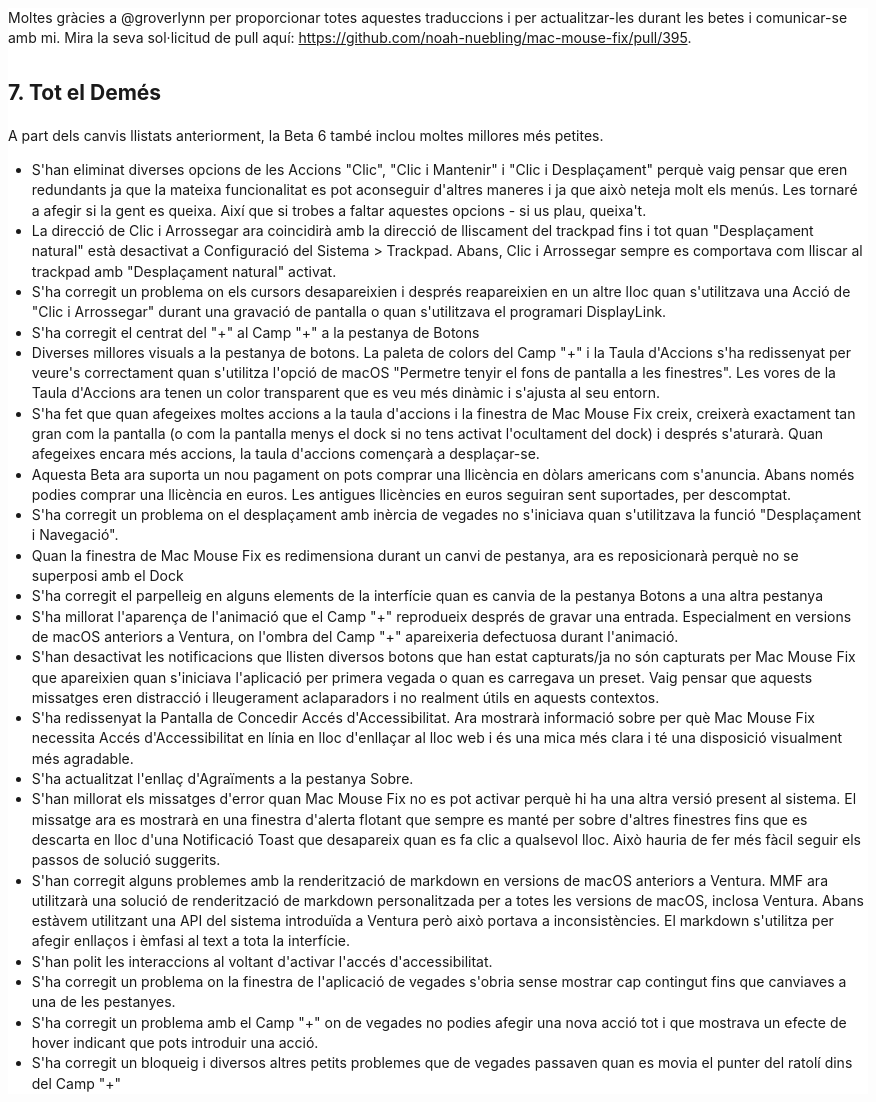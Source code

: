 Moltes gràcies a @groverlynn per proporcionar totes aquestes traduccions i per actualitzar-les durant les betes i comunicar-se amb mi. Mira la seva sol·licitud de pull aquí: https://github.com/noah-nuebling/mac-mouse-fix/pull/395.

## 7. Tot el Demés

A part dels canvis llistats anteriorment, la Beta 6 també inclou moltes millores més petites.

- S'han eliminat diverses opcions de les Accions "Clic", "Clic i Mantenir" i "Clic i Desplaçament" perquè vaig pensar que eren redundants ja que la mateixa funcionalitat es pot aconseguir d'altres maneres i ja que això neteja molt els menús. Les tornaré a afegir si la gent es queixa. Així que si trobes a faltar aquestes opcions - si us plau, queixa't.
- La direcció de Clic i Arrossegar ara coincidirà amb la direcció de lliscament del trackpad fins i tot quan "Desplaçament natural" està desactivat a Configuració del Sistema > Trackpad. Abans, Clic i Arrossegar sempre es comportava com lliscar al trackpad amb "Desplaçament natural" activat.
- S'ha corregit un problema on els cursors desapareixien i després reapareixien en un altre lloc quan s'utilitzava una Acció de "Clic i Arrossegar" durant una gravació de pantalla o quan s'utilitzava el programari DisplayLink.
- S'ha corregit el centrat del "+" al Camp "+" a la pestanya de Botons
- Diverses millores visuals a la pestanya de botons. La paleta de colors del Camp "+" i la Taula d'Accions s'ha redissenyat per veure's correctament quan s'utilitza l'opció de macOS "Permetre tenyir el fons de pantalla a les finestres". Les vores de la Taula d'Accions ara tenen un color transparent que es veu més dinàmic i s'ajusta al seu entorn.
- S'ha fet que quan afegeixes moltes accions a la taula d'accions i la finestra de Mac Mouse Fix creix, creixerà exactament tan gran com la pantalla (o com la pantalla menys el dock si no tens activat l'ocultament del dock) i després s'aturarà. Quan afegeixes encara més accions, la taula d'accions començarà a desplaçar-se.
- Aquesta Beta ara suporta un nou pagament on pots comprar una llicència en dòlars americans com s'anuncia. Abans només podies comprar una llicència en euros. Les antigues llicències en euros seguiran sent suportades, per descomptat.
- S'ha corregit un problema on el desplaçament amb inèrcia de vegades no s'iniciava quan s'utilitzava la funció "Desplaçament i Navegació".
- Quan la finestra de Mac Mouse Fix es redimensiona durant un canvi de pestanya, ara es reposicionarà perquè no se superposi amb el Dock
- S'ha corregit el parpelleig en alguns elements de la interfície quan es canvia de la pestanya Botons a una altra pestanya
- S'ha millorat l'aparença de l'animació que el Camp "+" reprodueix després de gravar una entrada. Especialment en versions de macOS anteriors a Ventura, on l'ombra del Camp "+" apareixeria defectuosa durant l'animació.
- S'han desactivat les notificacions que llisten diversos botons que han estat capturats/ja no són capturats per Mac Mouse Fix que apareixien quan s'iniciava l'aplicació per primera vegada o quan es carregava un preset. Vaig pensar que aquests missatges eren distracció i lleugerament aclaparadors i no realment útils en aquests contextos.
- S'ha redissenyat la Pantalla de Concedir Accés d'Accessibilitat. Ara mostrarà informació sobre per què Mac Mouse Fix necessita Accés d'Accessibilitat en línia en lloc d'enllaçar al lloc web i és una mica més clara i té una disposició visualment més agradable.
- S'ha actualitzat l'enllaç d'Agraïments a la pestanya Sobre.
- S'han millorat els missatges d'error quan Mac Mouse Fix no es pot activar perquè hi ha una altra versió present al sistema. El missatge ara es mostrarà en una finestra d'alerta flotant que sempre es manté per sobre d'altres finestres fins que es descarta en lloc d'una Notificació Toast que desapareix quan es fa clic a qualsevol lloc. Això hauria de fer més fàcil seguir els passos de solució suggerits.
- S'han corregit alguns problemes amb la renderització de markdown en versions de macOS anteriors a Ventura. MMF ara utilitzarà una solució de renderització de markdown personalitzada per a totes les versions de macOS, inclosa Ventura. Abans estàvem utilitzant una API del sistema introduïda a Ventura però això portava a inconsistències. El markdown s'utilitza per afegir enllaços i èmfasi al text a tota la interfície.
- S'han polit les interaccions al voltant d'activar l'accés d'accessibilitat.
- S'ha corregit un problema on la finestra de l'aplicació de vegades s'obria sense mostrar cap contingut fins que canviaves a una de les pestanyes.
- S'ha corregit un problema amb el Camp "+" on de vegades no podies afegir una nova acció tot i que mostrava un efecte de hover indicant que pots introduir una acció.
- S'ha corregit un bloqueig i diversos altres petits problemes que de vegades passaven quan es movia el punter del ratolí dins del Camp "+"